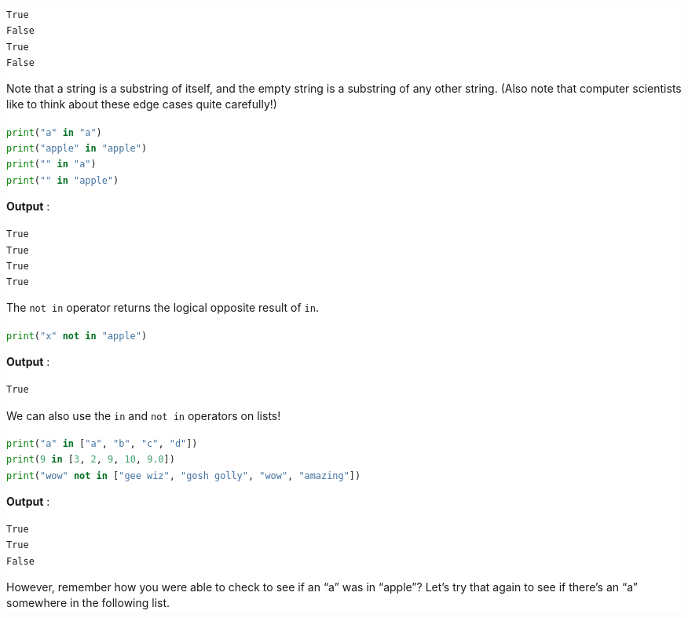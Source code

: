 ```
True
False
True
False
```


Note that a string is a substring of itself, and the empty string is a substring of any other string. (Also note that computer scientists like to think about these edge cases quite carefully!)


```python
print("a" in "a")
print("apple" in "apple")
print("" in "a")
print("" in "apple")
```


**Output** :

```
True
True
True
True
```

The `not in` operator returns the logical opposite result of `in`.

```python
print("x" not in "apple")
```


**Output** :

```
True
```

We can also use the `in` and `not in` operators on lists!

```python
print("a" in ["a", "b", "c", "d"])
print(9 in [3, 2, 9, 10, 9.0])
print("wow" not in ["gee wiz", "gosh golly", "wow", "amazing"])
```


**Output** :

```
True
True
False
```

However, remember how you were able to check to see if an “a” was in “apple”? Let’s try that again to see if there’s an “a” somewhere in the following list.
